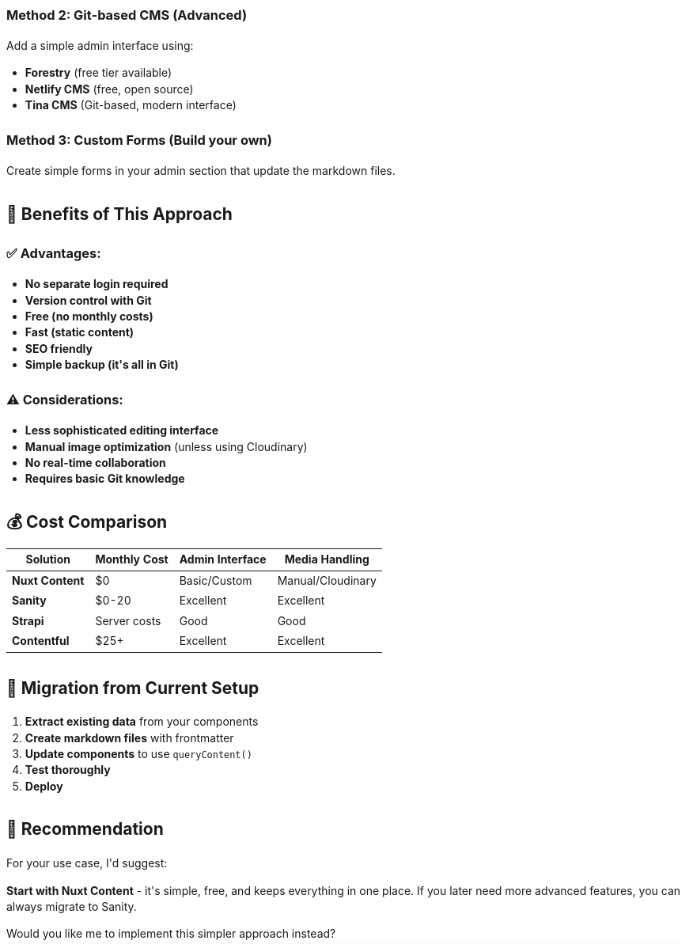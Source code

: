 ### Method 2: Git-based CMS (Advanced)
Add a simple admin interface using:
- **Forestry** (free tier available)
- **Netlify CMS** (free, open source)
- **Tina CMS** (Git-based, modern interface)

### Method 3: Custom Forms (Build your own)
Create simple forms in your admin section that update the markdown files.

## 🚀 Benefits of This Approach

### ✅ Advantages:
- **No separate login required**
- **Version control with Git**
- **Free (no monthly costs)**
- **Fast (static content)**
- **SEO friendly**
- **Simple backup (it's all in Git)**

### ⚠️ Considerations:
- **Less sophisticated editing interface**
- **Manual image optimization** (unless using Cloudinary)
- **No real-time collaboration**
- **Requires basic Git knowledge**

## 💰 Cost Comparison

| Solution | Monthly Cost | Admin Interface | Media Handling |
|----------|-------------|-----------------|----------------|
| **Nuxt Content** | $0 | Basic/Custom | Manual/Cloudinary |
| **Sanity** | $0-20 | Excellent | Excellent |
| **Strapi** | Server costs | Good | Good |
| **Contentful** | $25+ | Excellent | Excellent |

## 📁 Migration from Current Setup

1. **Extract existing data** from your components
2. **Create markdown files** with frontmatter
3. **Update components** to use `queryContent()`
4. **Test thoroughly**
5. **Deploy**

## 🎯 Recommendation

For your use case, I'd suggest:

**Start with Nuxt Content** - it's simple, free, and keeps everything in one place. If you later need more advanced features, you can always migrate to Sanity.

Would you like me to implement this simpler approach instead?